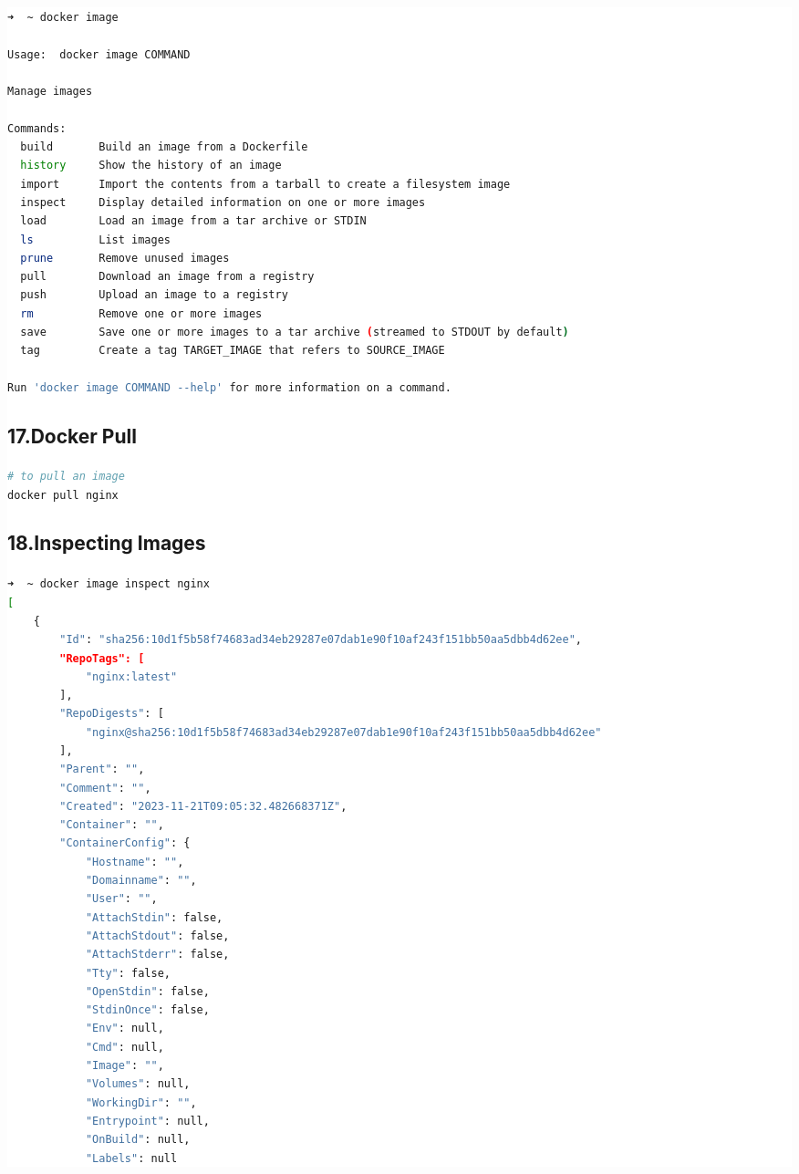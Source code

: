 ```bash
➜  ~ docker image

Usage:  docker image COMMAND

Manage images

Commands:
  build       Build an image from a Dockerfile
  history     Show the history of an image
  import      Import the contents from a tarball to create a filesystem image
  inspect     Display detailed information on one or more images
  load        Load an image from a tar archive or STDIN
  ls          List images
  prune       Remove unused images
  pull        Download an image from a registry
  push        Upload an image to a registry
  rm          Remove one or more images
  save        Save one or more images to a tar archive (streamed to STDOUT by default)
  tag         Create a tag TARGET_IMAGE that refers to SOURCE_IMAGE

Run 'docker image COMMAND --help' for more information on a command.
```
## 17.Docker Pull
```bash
# to pull an image
docker pull nginx
```

## 18.Inspecting Images
```bash
➜  ~ docker image inspect nginx
[
    {
        "Id": "sha256:10d1f5b58f74683ad34eb29287e07dab1e90f10af243f151bb50aa5dbb4d62ee",
        "RepoTags": [
            "nginx:latest"
        ],
        "RepoDigests": [
            "nginx@sha256:10d1f5b58f74683ad34eb29287e07dab1e90f10af243f151bb50aa5dbb4d62ee"
        ],
        "Parent": "",
        "Comment": "",
        "Created": "2023-11-21T09:05:32.482668371Z",
        "Container": "",
        "ContainerConfig": {
            "Hostname": "",
            "Domainname": "",
            "User": "",
            "AttachStdin": false,
            "AttachStdout": false,
            "AttachStderr": false,
            "Tty": false,
            "OpenStdin": false,
            "StdinOnce": false,
            "Env": null,
            "Cmd": null,
            "Image": "",
            "Volumes": null,
            "WorkingDir": "",
            "Entrypoint": null,
            "OnBuild": null,
            "Labels": null
```